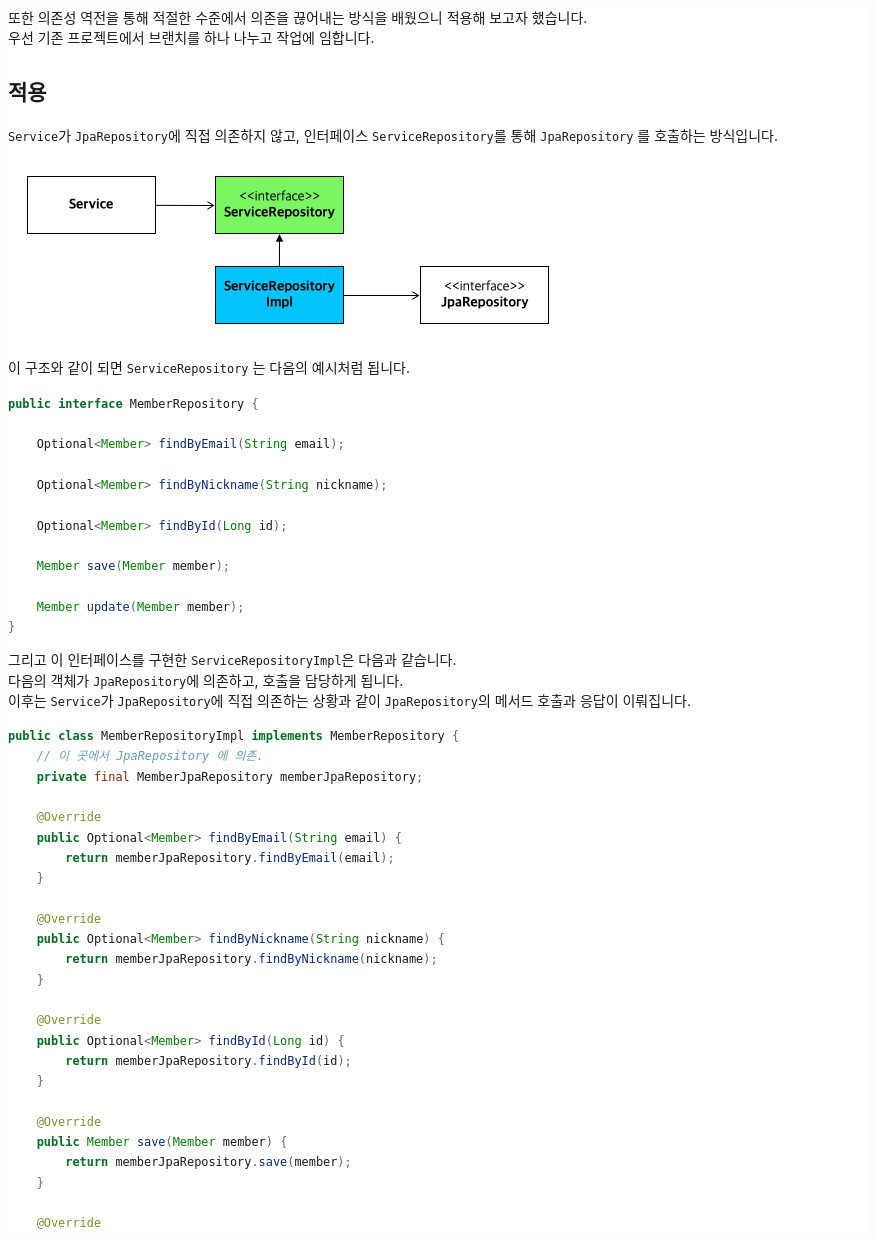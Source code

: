 또한 의존성 역전을 통해 적절한 수준에서 의존을 끊어내는 방식을 배웠으니 적용해 보고자 했습니다.   
우선 기존 프로젝트에서 브랜치를 하나 나누고 작업에 임합니다.

## 적용

`Service`가 `JpaRepository`에 직접 의존하지 않고, 인터페이스 `ServiceRepository`를 통해 `JpaRepository` 를 호출하는 방식입니다.

![interface ServiceRepository added](/assets/img/2024-08-30-JPA-Repository-의존성을-끊어보면서/interface-ServiceRepository-added.png)

이 구조와 같이 되면 `ServiceRepository` 는 다음의 예시처럼 됩니다.

```java
public interface MemberRepository {

    Optional<Member> findByEmail(String email);

    Optional<Member> findByNickname(String nickname);

    Optional<Member> findById(Long id);

    Member save(Member member);

    Member update(Member member);
}
```

그리고 이 인터페이스를 구현한 `ServiceRepositoryImpl`은 다음과 같습니다.   
다음의 객체가 `JpaRepository`에 의존하고, 호출을 담당하게 됩니다.   
이후는 `Service`가 `JpaRepository`에 직접 의존하는 상황과 같이 `JpaRepository`의 메서드 호출과 응답이 이뤄집니다.


```java
public class MemberRepositoryImpl implements MemberRepository {
    // 이 곳에서 JpaRepository 에 의존.
    private final MemberJpaRepository memberJpaRepository;

    @Override
    public Optional<Member> findByEmail(String email) {
        return memberJpaRepository.findByEmail(email);
    }

    @Override
    public Optional<Member> findByNickname(String nickname) {
        return memberJpaRepository.findByNickname(nickname);
    }

    @Override
    public Optional<Member> findById(Long id) {
        return memberJpaRepository.findById(id);
    }

    @Override
    public Member save(Member member) {
        return memberJpaRepository.save(member);
    }

    @Override
```